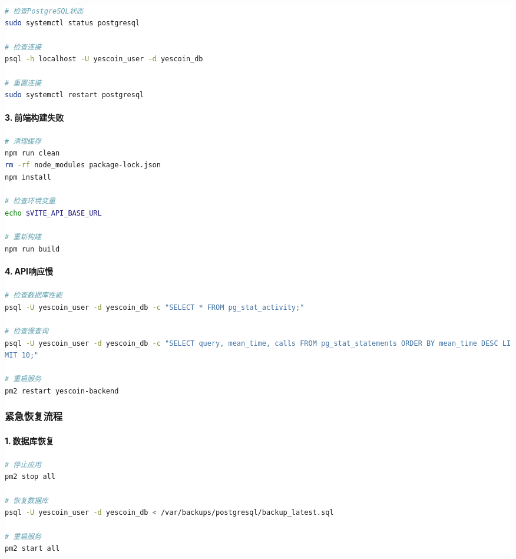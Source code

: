 ```bash
# 检查PostgreSQL状态
sudo systemctl status postgresql

# 检查连接
psql -h localhost -U yescoin_user -d yescoin_db

# 重置连接
sudo systemctl restart postgresql
```

#### 3. 前端构建失败

```bash
# 清理缓存
npm run clean
rm -rf node_modules package-lock.json
npm install

# 检查环境变量
echo $VITE_API_BASE_URL

# 重新构建
npm run build
```

#### 4. API响应慢

```bash
# 检查数据库性能
psql -U yescoin_user -d yescoin_db -c "SELECT * FROM pg_stat_activity;"

# 检查慢查询
psql -U yescoin_user -d yescoin_db -c "SELECT query, mean_time, calls FROM pg_stat_statements ORDER BY mean_time DESC LIMIT 10;"

# 重启服务
pm2 restart yescoin-backend
```

### 紧急恢复流程

#### 1. 数据库恢复

```bash
# 停止应用
pm2 stop all

# 恢复数据库
psql -U yescoin_user -d yescoin_db < /var/backups/postgresql/backup_latest.sql

# 重启服务
pm2 start all
```
